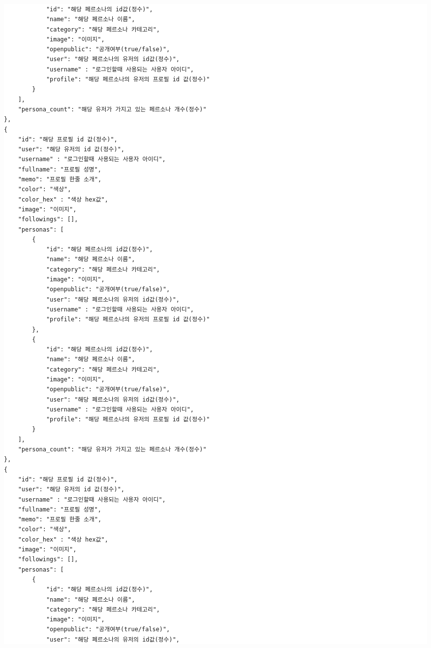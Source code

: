                 "id": "해당 페르소나의 id값(정수)",
                "name": "해당 페르소나 이름",
                "category": "해당 페르소나 카테고리",
                "image": "이미지",
                "openpublic": "공개여부(true/false)",
                "user": "해당 페르소나의 유저의 id값(정수)",
                "username" : "로그인할때 사용되는 사용자 아이디",
                "profile": "해당 페르소나의 유저의 프로필 id 값(정수)"
            }
        ],
        "persona_count": "해당 유저가 가지고 있는 페르소나 개수(정수)"
    },
    {
        "id": "해당 프로필 id 값(정수)",
        "user": "해당 유저의 id 값(정수)",
        "username" : "로그인할때 사용되는 사용자 아이디",
        "fullname": "프로필 성명",
        "memo": "프로필 한줄 소개",
        "color": "색상",
        "color_hex" : "색상 hex값",
        "image": "이미지",
        "followings": [],
        "personas": [
            {
                "id": "해당 페르소나의 id값(정수)",
                "name": "해당 페르소나 이름",
                "category": "해당 페르소나 카테고리",
                "image": "이미지",
                "openpublic": "공개여부(true/false)",
                "user": "해당 페르소나의 유저의 id값(정수)",
                "username" : "로그인할때 사용되는 사용자 아이디",
                "profile": "해당 페르소나의 유저의 프로필 id 값(정수)"
            },
            {
                "id": "해당 페르소나의 id값(정수)",
                "name": "해당 페르소나 이름",
                "category": "해당 페르소나 카테고리",
                "image": "이미지",
                "openpublic": "공개여부(true/false)",
                "user": "해당 페르소나의 유저의 id값(정수)",
                "username" : "로그인할때 사용되는 사용자 아이디",
                "profile": "해당 페르소나의 유저의 프로필 id 값(정수)"
            }
        ],
        "persona_count": "해당 유저가 가지고 있는 페르소나 개수(정수)"
    },
    {
        "id": "해당 프로필 id 값(정수)",
        "user": "해당 유저의 id 값(정수)",
        "username" : "로그인할때 사용되는 사용자 아이디",
        "fullname": "프로필 성명",
        "memo": "프로필 한줄 소개",
        "color": "색상",
        "color_hex" : "색상 hex값",
        "image": "이미지",
        "followings": [],
        "personas": [
            {
                "id": "해당 페르소나의 id값(정수)",
                "name": "해당 페르소나 이름",
                "category": "해당 페르소나 카테고리",
                "image": "이미지",
                "openpublic": "공개여부(true/false)",
                "user": "해당 페르소나의 유저의 id값(정수)",